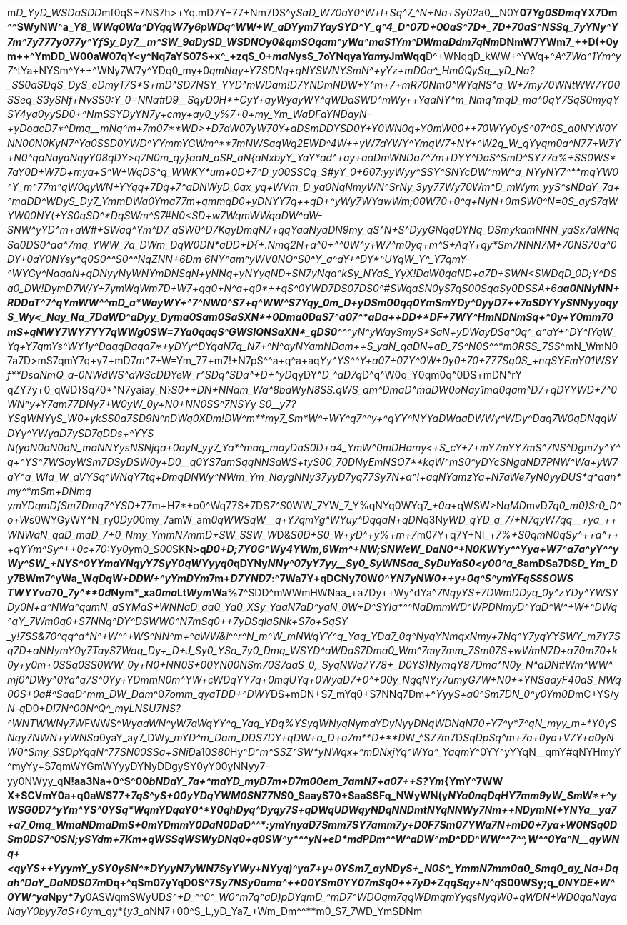 m*D_YyD_WSDaSDD*mf0qS+7NS7h>+Yq.mD7Y+77+Nm7DS^y*SaD_W70aY0^W+*l+Sq^7*_^N+Na+Sy02*a0__N0Y**07*Yg0SDmq*YX7Dm^^SWyNW^a_*Y8_WWq0Wa^DYqqW7y6pWDq^WW+*W_aDYym7YaySYD^Y_q^4_D^07D+00aS^7D+_7D+70aS^NSSq_7y*YNy^Y7m^_7y777y077y^YfSy_Dy7__m^_*SW_9a*DySD_WSDNOy0&qmSOqam^yWa^maS1Ym^DWmaDdm7qNm*DNmW7YWm7_++D(+0ym++^YmDD_W00aW07qY<y^Nq7aYS07S+x^_+zqS_0+*maN*ysS_7oYNqya*Yam*yJmWqq**D^+WNqqD_kWW+^YWq+^*A^7Wa^1Ym^y7*^tYa+NYSm^Y++^WNy7W7y^YDq0_my+0*qmNqy+Y7SDNq+qNYSWNYSmN^+yYz+mD0a^_Hm0QySq__yD_Na?_SS*_0aSDqS_DyS_eDmyT7S*_S+mD^SD7NSY_Y*YD^mWDam!D7YND*mNDW+Y^m+_7+mR70Nm0^WYqNS^q_W+7m*y70WNtWW*7*Y*00SSeq_S3ySNf+_NvSS0:Y_0=NNa#D_*9__Sqy*D0H*+CyY+qyWyayWY^qWDaSWD^mWy++YqaNY^m_Nmq^_mqD_ma^_0qY7SqS0myqY*S*Y4ya0yySD0+^NmSSYDyYN7y+cmy+__ay0_y%_7+0_+my_Y*m_W*aDFaYNDayN-+yDoacD7*^D*mq__mNq^m+7*m07**WD>+D7aW07yW70Y+aDSmDDYSD0Y+Y0*WN0q+Y0mW00++70WYy0yS^07*^0S_a0NYW0YNN00N0KyN7^Y*a0SSD0YWD^Y*Ymm*YG*Wm^**7mNWSaqWq2EWD^4W++yW7aYWY^*Ymq*W7+NY+^*W2q_W_q*Yyqm0a^N77+W7Y+N0^qaNayaNqyY08qDY>q7N0*m_qy*}*aaN_aSR_a*N{aNxbyY_YaY_*ad^+ay_+aaDmWND*a7^7m+DYY^Da*S^SmD^*SY77*a%+SS0WS*7aY0D_+W7D+mya+S^W+WqDS^q_WWKY*_um+_0D+7^D_y00SSCq_S#yY_0+*607*:yy*Wyy*_^SSY^SNYcDW^m*W^a_NYyNY7^**mqYW0^Y_m^77m^qW0qyWN+YYqq+7Dq+7^aDNWyD_0qx_yq+WVm_D_ya0Nq*NmyWN^SrN*y_3yy77Wy70Wm^D_m*_Wym_yyS_^*sNDaY_7a+^maDD^W*DyS_Dy*7_YmmDWa*0Yma77m+qmmqD0+yDNYY7q++qD+*^yWy7WYawWm;00*W70+0^q+NyN+*0mSW0^N=0*S_ayS7qWYW00NY(+YS0qSD^**Dq*SWm^S7#N*0<SD+w7WqmWWqaD*W^aW*-SNW^yYD^m*+a*W#+SWaq^Ym^D7_qSW0^D7KqyDmqN7+qqY*aaNyaDN9my_qS^N+S^DyyGNqqDYNq_DSmyk*amNN*N_yaSx7aWNqSa0DS0^aa^_7mq_YWW_7a_DWm_DqW0DN*aDD+*D{+*.Nmq2N+a^0+^^0W_^y+W7^m0yq+m^S+AqY+qy*Sm7NNN7M+70NS70a_^0DY+0a*Y0*NYsy*_q0S0^^S0^^NqZNN+6D*m 6NY^a*m^yW*V0NO^S*0^Y_a^aY+^DY*^UY*qW_Y^_Y7qmY-^WYGy^NaqaN+qDN*yyN*yWNYmDNSq*N+yNNq+yNYyqND+SN7y*Nqa^kSy_NYaS_YyX!DaW0qaND+a7D+SWN<SWDq*D_0*D;Y*^DSa0_DW!Dy*mD7W*_/Y+7ymWqWm7D_+W7_+qq0+N^a+q0*++q*S^0YWD7DS07DS0^#SWqaSN0yS7q*S00S*qaS*y0DSSA+__6a**a0NNyNN+RDDaT^*7^q*YmWW^^mD_a*_WayWY+^*7^NW0^S7+q^WW^S7Yqy_0m_D*+yDSm00qq0YmSmYDy^0*yyD7++7aSDYYySNNyyoqyS_Wy<_Nay_Na_7DaWD^a*Dyy_Dyma0Sam0SaSXN*+0Dma0DaS7^a07^*aDa++DD+*DF+*7W*Y^HmNDNmSq_+^0y+Y0mm70mS+qNWY7*WY7YY7qWWg0SW=7Y*a0q*aqS*^GWSIQNSaXN*_qDS0^^**^y*N^yWayS*myS*SaN_+yDWayD*Sq^*0q^_a^aY+^DY*^IY*qW_Yq+Y7qmYs^WY1y^DaqqDaqa7*+yDYy^DYqaN7q_N7+^N^ayNYamNDam_++S_yaN_qaDN+aD_7S^N0S^_^*m0RSS_7SS_^mN_WmN07a7D>mS7qmY7q+y7+mD7*m^7*+W=Ym_77+m7!+N7pS^^a+q^a+aq*Yy^YS^^Y+a07+_07Y^0W+0y0+70_+777Sq0S_+nqSYFmY01WSYf**DsaNmQ_*a-0NWdW*S^aWScDDYeW_r^SDq^SDa^+D+^yD*qyDY^*D_^aD7q*D^q^W0q_Y0qm0q^0DS+mDN^rY qZY7y+0_qWD}Sq70*^N7yaiay_N}*S0++DN+*NN*am_Wa^8ba*__WyN8SS.qWS_am^DmaD^_maD*W0oNay1ma0qam^D7+qDYYWD+*7^0WN^y+Y7am77DNy7+W*0yW_0y+N0+NN0SS^7NSYy S*0__y7?YSqWNYyS_W0+*ykSS0a7SD9N*^nDWq0XDm!DW^m**my7_Sm_*W^+WY^q7^^y_+^qYY^NYYaDWaaDWWy^WDy^Daq7W0qDNqqWDYy^YWyaD7ySD7qDDs+^YYS N(yaN0*aN0aN_maNNYy*sNSNjqa+0ayN_yy7_Ya*^maq_mayDaS0D+a4_YmW^0mDHamy<+*S_cY+7+mY7mYY7mS^7NS^Dgm7y^Y^q*+_^YS^7WSayWSm7DS*yDSW0y+D0__q0YS7amSqqNNSaWS+ty*S00_70DNyEmNSO7**kqW^mS*0^yDYcSNgaND7PNW*^_Wa+yW7a*Y^a_WIa_W_aVYSq^WNqY7tq+DmqDNWy^NWm_Y*m_NaygNNy37yyD7yq77Sy7N+a^!+aqNYamzYa+N7aWe7yN0yyDUS*q^aan_*my^*mS_*m+DNmq ymYDqmDfSm7D*mq7^YSD_+77m+H7*+o0^Wq77S+7DS*7^S*0WW_7YW_7_Y%qNYq0WYq7_*+0a*+qWSW>N*qMD*mvD*7q0_m0)Sr0_D^o+W*s0WYGyWY^N_ry0*Dy0*0my_7amW_am*0qWWSqW__q+Y7qmYg^WYuy^DqqaN+qDN*q3N*yWD_qYD_q_7/+N7qyW7qq__+ya_++WNWaN_qaD_maD_7+0_Nmy_YmmN7mmD+SW_SSW_W*D&*S0D+S0_W+yD^+y%+m+7*m07Y+q7Y+NI_+*7%+S0qmN0qSy^++a^+++qYYm^_Sy^_++0c+70:Yy0y*m0_*S00*SK**N>q*D0+*D;7Y0G^Wy4YWm,6Wm^+NW;SNWeW_Da*N0^+N0KWYy^^Yya+W7^a7a^yY^^yWy^SW_+NYS^0YYmaYNqyY7SyY0qWYyyq0*qDYNy*NNy^07yY7yy__Sy0_SyWNSaa_SyDuYaS0<y00^a_8*amDSa7DS*D_Ym_Dy*7BWm7^yWa_W*qDqW+DDW+^yYmDYm*7m+*D7YND7*:^7Wa7Y+qDCNy70W*0^YN7yNW0++_y_+0q^S^ymYFqSSSOWS TWYYva*70_*7y^**0d*Nym*_xa*0ma*Lt*Wym*Wa%7**^SDD^mWWmHWNaa_+a7Dy++Wy^dYa^_7NqyYS+7DWmDDyq_0y^zYDy^YWS*YDy0N+a^NWa^_qamN_aSYMaS_*+WNNaD_aa0_Ya0_XSy_YaaN7aD^yaN_0W+D^SYIa*^^Na*DmmWD^WPDNmyD^YaD^*W^+W+^DWq^qY_7Wm0q0+S7NNq^DY^DSWW0^N*7mSq0++7yDSqlaSNk+S7o+*Sq*SY _*y!7SS&7*0^q*q^a*N^+W^^+WS^*NN^m*+^aWW&i_^^**r^N_m^*W_mNW*qYY^q_Yaq_YDa7_0q^NyqYNmqxNmy+7Nq^Y7yqYYSWY_m7Y7Sq7D+aNNymY0y7TayS7Waq_Dy+_D+J_Sy0_YSa_7y0_Dmq_WSYD^aWDaS7Dma0_Wm*^7my7mm_7Sm07S+*wWmN7D+a70m*70+k0y+y0m+_0SSq0SS*0WW_0y+N0+NN0S+00YN00NSm70S7aaS_0,_SyqNWq7Y78+_D0Y*S)N*ymq*Y87Dma^N0y_N_^aDN#*Wm^WW^mj*0^DWy^0Ya^q7S^0Yy+YDmmN*0m^YW+cWDqYY7q+0mqUY*q+0WyaD7+_0^+*00y_Nq*qNYy7umyG7W+N0+*YNSaa_*yF40aS_NWq00S+0*a#^SaaD^mm_DW_Dam*^0*7omm_qyaTDD+^DWY*DS+mDN+S7_mYq0+S7NNq7Dm+^*YyyS+a0^Sm7DN_0^*y0Y*m0D*mC+YS/y*N-q*D0+*DI7N^00N^Q^_myLNSU7NS?^WNTWWNy7W*FWWS^_WyaaWN^yW7a*W*qYY^q_Yaq_YDq%YSyqWNyqNymaYDy*Nyy*DNqWDNqN70+Y7^y*7^qN_myy_m+*Y0ySNqy7N_*WN+yWNSa*0yaY_ay7_DWy_*mYD^m_Dam_DDS7DY+qDW+a_D+a7m**D+**D*W_^S*77m*7D*SqDpSq^m+_7a+0ya+V7Y+a0yNW0^Smy_SSDpYqqN_^77SN00SSa+SNiD*a10*S80*Hy^*D^m*_^SSZ^SW*yNWqx_*+^mDNxjYq^WYa^_YaqmY*^0YY^yYYqN__qmY#qNYHmyY^myYy+S7qmWYGmWYyyDYNyDDgySY0yY00yNNyy7-yy0NWyy_q**N!aa3Na+0^S^00*bNDaY_7a+^maYD_myD7m+D7m00em_7amN7+a07++S?Ym*{YmY^7WW X+SCVmY0a+q0aWS77+*7qS^yS+00yYDqYWM0SN77NS*0_SaayS70+SaaSSFq_NWyWN(y*NYa0*_nqDqHY*7mm*9yW_SmW*+^yWSG0D7^yYm^_YS^0YSq*_WqmYDqaY0^*Y0qhDyq^Dyqy7S+qDWqUDWqyNDqNNDmtNYqNNWy7Nm++NDymN(+YNYa__ya7_+a7_0mq_WmaNDmaDmS+_0mYDmmY0DaN0DaD^^*_:ymYnyaD7Smm7S*Y7amm7y+*D0*F7Sm07YWa7N+mD0+7ya+W0NSq0DSm0DS7^0SN;ySYdm+7Km*+qWSSqWSWyDN*q0*+q0SW^y*^^yN+eD*mdPDm^^*W^aDW^m*D^*DD^WW^^_7^^,W^^0Ya^N__qyWNq+_<qyYS++YyymY_ySY0ySN*^*DYyyN7yWN7SyYWy+NYyq)^ya7+y+0YSm7_ayNDyS_+*_N0S^_YmmN7mm0*a0_Smq0_ay_Na+Dqah^DaY_DaND_*SD7m*Dq+^qSm07yYqD0S^7*Sy7NSy0ama^++00YSm0YY07mSq0++7yD+ZqqSqy+N^q*S00WSy;q_*0NYDE+W^0YW^ya*Npy*7y**0ASWqmSWyUD*S^+D_^^*0^_W0^m7q^aD*)pDYqmD_^mD7^WDOqm7qqWDmqmYyqsNyqW0+qWDN+WD0qaNayaNqyY0byy7aS+0y*m_qy*{*y3_a*NN7+00^S_L,yD_Ya7_+Wm_Dm^^**m0_S7_7WD_YmSDNm